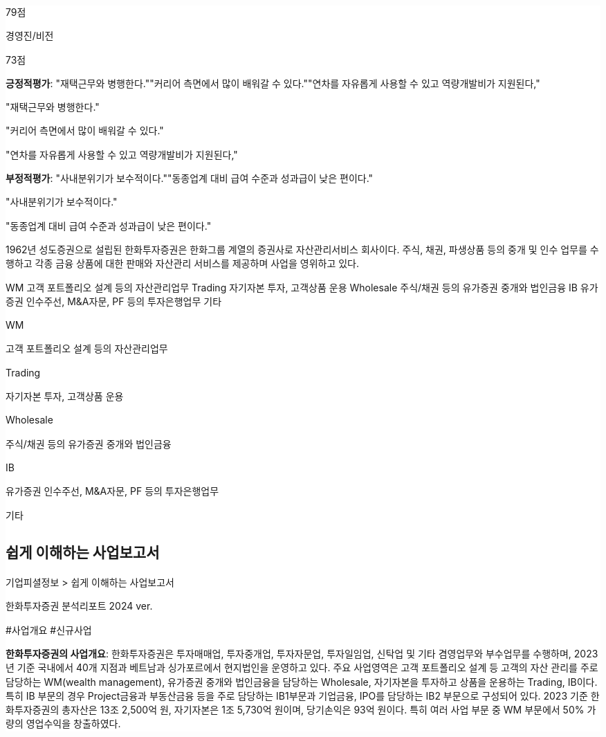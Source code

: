 79점

경영진/비전

73점

**긍정적평가**: "재택근무와 병행한다.""커리어 측면에서 많이 배워갈 수 있다.""연차를 자유롭게 사용할 수 있고 역량개발비가 지원된다,"

"재택근무와 병행한다."

"커리어 측면에서 많이 배워갈 수 있다."

"연차를 자유롭게 사용할 수 있고 역량개발비가 지원된다,"

**부정적평가**: "사내분위기가 보수적이다.""동종업계 대비 급여 수준과 성과급이 낮은 편이다."

"사내분위기가 보수적이다."

"동종업계 대비 급여 수준과 성과급이 낮은 편이다."

1962년 성도증권으로 설립된 한화투자증권은 한화그룹 계열의 증권사로 자산관리서비스 회사이다. 주식, 채권, 파생상품 등의 중개 및 인수 업무를 수행하고 각종 금융 상품에 대한 판매와 자산관리 서비스를 제공하며 사업을 영위하고 있다.

WM 고객 포트폴리오 설계 등의 자산관리업무
Trading 자기자본 투자, 고객상품 운용
Wholesale 주식/채권 등의 유가증권 중개와 법인금융
IB 유가증권 인수주선, M&A자문, PF 등의 투자은행업무
기타

WM

고객 포트폴리오 설계 등의 자산관리업무

Trading

자기자본 투자, 고객상품 운용

Wholesale

주식/채권 등의 유가증권 중개와 법인금융

IB

유가증권 인수주선, M&A자문, PF 등의 투자은행업무

기타



## 쉽게 이해하는 사업보고서

기업피셜정보 > 쉽게 이해하는 사업보고서

한화투자증권 분석리포트 2024 ver.

#사업개요 #신규사업

**한화투자증권의 사업개요**: 한화투자증권은 투자매매업, 투자중개업, 투자자문업, 투자일임업, 신탁업 및 기타 겸영업무와 부수업무를 수행하며, 2023년 기준 국내에서 40개 지점과 베트남과 싱가포르에서 현지법인을 운영하고 있다. 주요 사업영역은 고객 포트폴리오 설계 등 고객의 자산 관리를 주로 담당하는 WM(wealth management), 유가증권 중개와 법인금융을 담당하는 Wholesale, 자기자본을 투자하고 상품을 운용하는 Trading, IB이다. 특히 IB 부문의 경우 Project금융과 부동산금융 등을 주로 담당하는 IB1부문과 기업금융, IPO를 담당하는 IB2 부문으로 구성되어 있다. 2023 기준 한화투자증권의 총자산은 13조 2,500억 원, 자기자본은 1조 5,730억 원이며, 당기손익은 93억 원이다. 특히 여러 사업 부문 중 WM 부문에서 50% 가량의 영업수익을 창출하였다.
